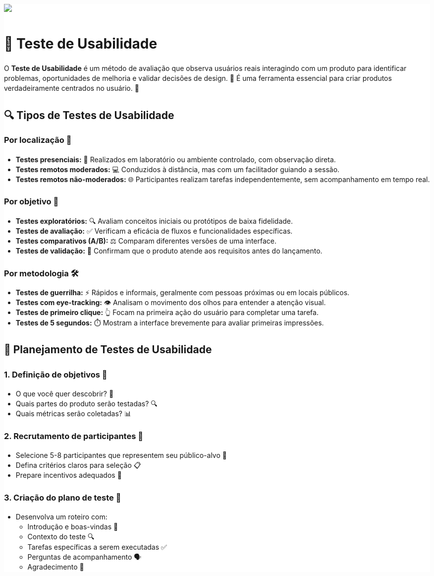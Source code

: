 <img width=100% src="https://capsule-render.vercel.app/api?type=waving&color=0:0ADB3F,11:08D265,22:06C98B,33:04BFB1,44:02B6D7,55:00ADFD,66:4082D7,77:8057B2,88:BF2B8C,99:FF0066,100:FF0066&height=120&section=header&fontSize=30&fontColor=fff&animation=twinkling&fontAlignY=35"/>

# 🧪 Teste de Usabilidade

O **Teste de Usabilidade** é um método de avaliação que observa usuários reais interagindo com um produto para identificar problemas, oportunidades de melhoria e validar decisões de design. 👥 É uma ferramenta essencial para criar produtos verdadeiramente centrados no usuário. 🎯

## 🔍 Tipos de Testes de Usabilidade

### Por localização 📍
- **Testes presenciais:** 🏢 Realizados em laboratório ou ambiente controlado, com observação direta.
- **Testes remotos moderados:** 💻 Conduzidos à distância, mas com um facilitador guiando a sessão.
- **Testes remotos não-moderados:** 🌐 Participantes realizam tarefas independentemente, sem acompanhamento em tempo real.

### Por objetivo 🎯
- **Testes exploratórios:** 🔍 Avaliam conceitos iniciais ou protótipos de baixa fidelidade.
- **Testes de avaliação:** ✅ Verificam a eficácia de fluxos e funcionalidades específicas.
- **Testes comparativos (A/B):** ⚖️ Comparam diferentes versões de uma interface.
- **Testes de validação:** 🏁 Confirmam que o produto atende aos requisitos antes do lançamento.

### Por metodologia 🛠️
- **Testes de guerrilha:** ⚡ Rápidos e informais, geralmente com pessoas próximas ou em locais públicos.
- **Testes com eye-tracking:** 👁️ Analisam o movimento dos olhos para entender a atenção visual.
- **Testes de primeiro clique:** 👆 Focam na primeira ação do usuário para completar uma tarefa.
- **Testes de 5 segundos:** ⏱️ Mostram a interface brevemente para avaliar primeiras impressões.

## 📝 Planejamento de Testes de Usabilidade

### 1. Definição de objetivos 🎯
- O que você quer descobrir? 🤔
- Quais partes do produto serão testadas? 🔍
- Quais métricas serão coletadas? 📊

### 2. Recrutamento de participantes 👥
- Selecione 5-8 participantes que representem seu público-alvo 🎯
- Defina critérios claros para seleção 📋
- Prepare incentivos adequados 🎁

### 3. Criação do plano de teste 📑
- Desenvolva um roteiro com:
  - Introdução e boas-vindas 👋
  - Contexto do teste 🔍
  - Tarefas específicas a serem executadas ✅
  - Perguntas de acompanhamento 🗣️
  - Agradecimento 🙏
